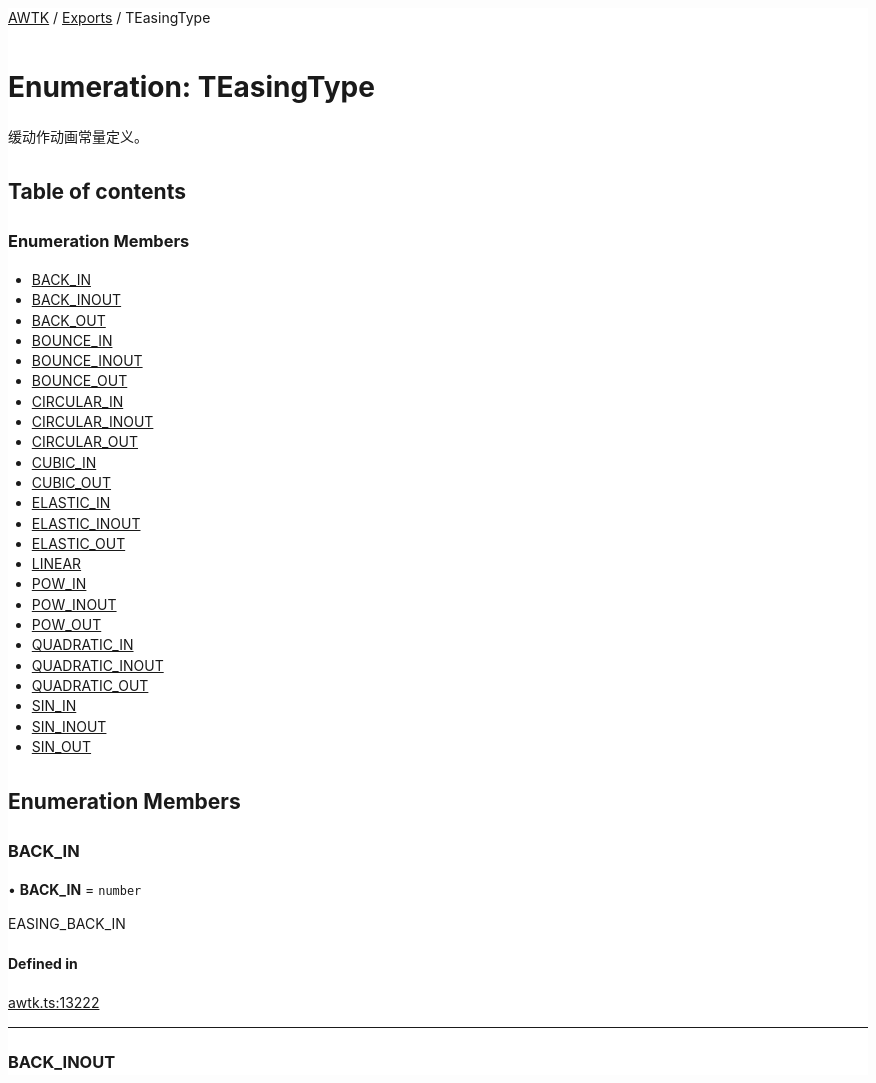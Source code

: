 [AWTK](../README.md) / [Exports](../modules.md) / TEasingType

# Enumeration: TEasingType

缓动作动画常量定义。

## Table of contents

### Enumeration Members

- [BACK\_IN](TEasingType.md#back_in)
- [BACK\_INOUT](TEasingType.md#back_inout)
- [BACK\_OUT](TEasingType.md#back_out)
- [BOUNCE\_IN](TEasingType.md#bounce_in)
- [BOUNCE\_INOUT](TEasingType.md#bounce_inout)
- [BOUNCE\_OUT](TEasingType.md#bounce_out)
- [CIRCULAR\_IN](TEasingType.md#circular_in)
- [CIRCULAR\_INOUT](TEasingType.md#circular_inout)
- [CIRCULAR\_OUT](TEasingType.md#circular_out)
- [CUBIC\_IN](TEasingType.md#cubic_in)
- [CUBIC\_OUT](TEasingType.md#cubic_out)
- [ELASTIC\_IN](TEasingType.md#elastic_in)
- [ELASTIC\_INOUT](TEasingType.md#elastic_inout)
- [ELASTIC\_OUT](TEasingType.md#elastic_out)
- [LINEAR](TEasingType.md#linear)
- [POW\_IN](TEasingType.md#pow_in)
- [POW\_INOUT](TEasingType.md#pow_inout)
- [POW\_OUT](TEasingType.md#pow_out)
- [QUADRATIC\_IN](TEasingType.md#quadratic_in)
- [QUADRATIC\_INOUT](TEasingType.md#quadratic_inout)
- [QUADRATIC\_OUT](TEasingType.md#quadratic_out)
- [SIN\_IN](TEasingType.md#sin_in)
- [SIN\_INOUT](TEasingType.md#sin_inout)
- [SIN\_OUT](TEasingType.md#sin_out)

## Enumeration Members

### BACK\_IN

• **BACK\_IN** = `number`

EASING_BACK_IN

#### Defined in

[awtk.ts:13222](https://github.com/zlgopen/awtk-binding/blob/5d7e9b70/tools/code_gen/js/output/awtk.ts#L13222)

___

### BACK\_INOUT
